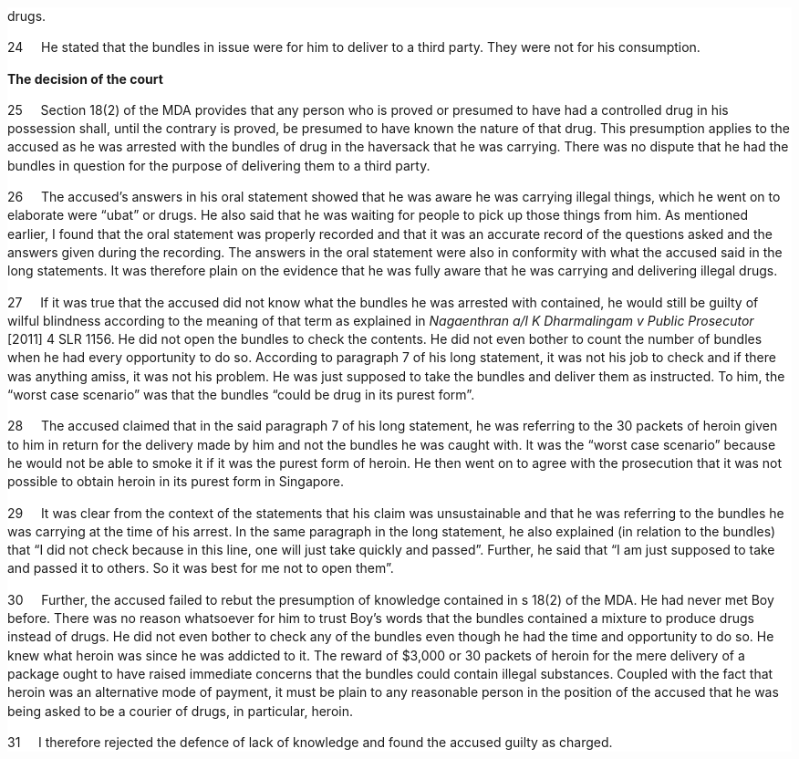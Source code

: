 
drugs. 

24     He stated that the bundles in issue were for him to deliver to a third party. They were not for his consumption. 

**The decision of the court** 

25     Section 18(2) of the MDA provides that any person who is proved or presumed to have had a controlled drug in his possession shall, until the contrary is proved, be presumed to have known the nature of that drug. This presumption applies to the accused as he was arrested with the bundles of drug in the haversack that he was carrying. There was no dispute that he had the bundles in question for the purpose of delivering them to a third party. 

26     The accused’s answers in his oral statement showed that he was aware he was carrying illegal things, which he went on to elaborate were “ubat” or drugs. He also said that he was waiting for people to pick up those things from him. As mentioned earlier, I found that the oral statement was properly recorded and that it was an accurate record of the questions asked and the answers given during the recording. The answers in the oral statement were also in conformity with what the accused said in the long statements. It was therefore plain on the evidence that he was fully aware that he was carrying and delivering illegal drugs. 

27     If it was true that the accused did not know what the bundles he was arrested with contained, he would still be guilty of wilful blindness according to the meaning of that term as explained in _Nagaenthran a/l K Dharmalingam v Public Prosecutor_ <span class="citation">[2011] 4 SLR 1156</span>. He did not open the bundles to check the contents. He did not even bother to count the number of bundles when he had every opportunity to do so. According to paragraph 7 of his long statement, it was not his job to check and if there was anything amiss, it was not his problem. He was just supposed to take the bundles and deliver them as instructed. To him, the “worst case scenario” was that the bundles “could be drug in its purest form”. 

28     The accused claimed that in the said paragraph 7 of his long statement, he was referring to the 30 packets of heroin given to him in return for the delivery made by him and not the bundles he was caught with. It was the “worst case scenario” because he would not be able to smoke it if it was the purest form of heroin. He then went on to agree with the prosecution that it was not possible to obtain heroin in its purest form in Singapore. 

29     It was clear from the context of the statements that his claim was unsustainable and that he was referring to the bundles he was carrying at the time of his arrest. In the same paragraph in the long statement, he also explained (in relation to the bundles) that “I did not check because in this line, one will just take quickly and passed”. Further, he said that “I am just supposed to take and passed it to others. So it was best for me not to open them”. 

30     Further, the accused failed to rebut the presumption of knowledge contained in s 18(2) of the MDA. He had never met Boy before. There was no reason whatsoever for him to trust Boy’s words that the bundles contained a mixture to produce drugs instead of drugs. He did not even bother to check any of the bundles even though he had the time and opportunity to do so. He knew what heroin was since he was addicted to it. The reward of $3,000 or 30 packets of heroin for the mere delivery of a package ought to have raised immediate concerns that the bundles could contain illegal substances. Coupled with the fact that heroin was an alternative mode of payment, it must be plain to any reasonable person in the position of the accused that he was being asked to be a courier of drugs, in particular, heroin. 


31     I therefore rejected the defence of lack of knowledge and found the accused guilty as charged. 
